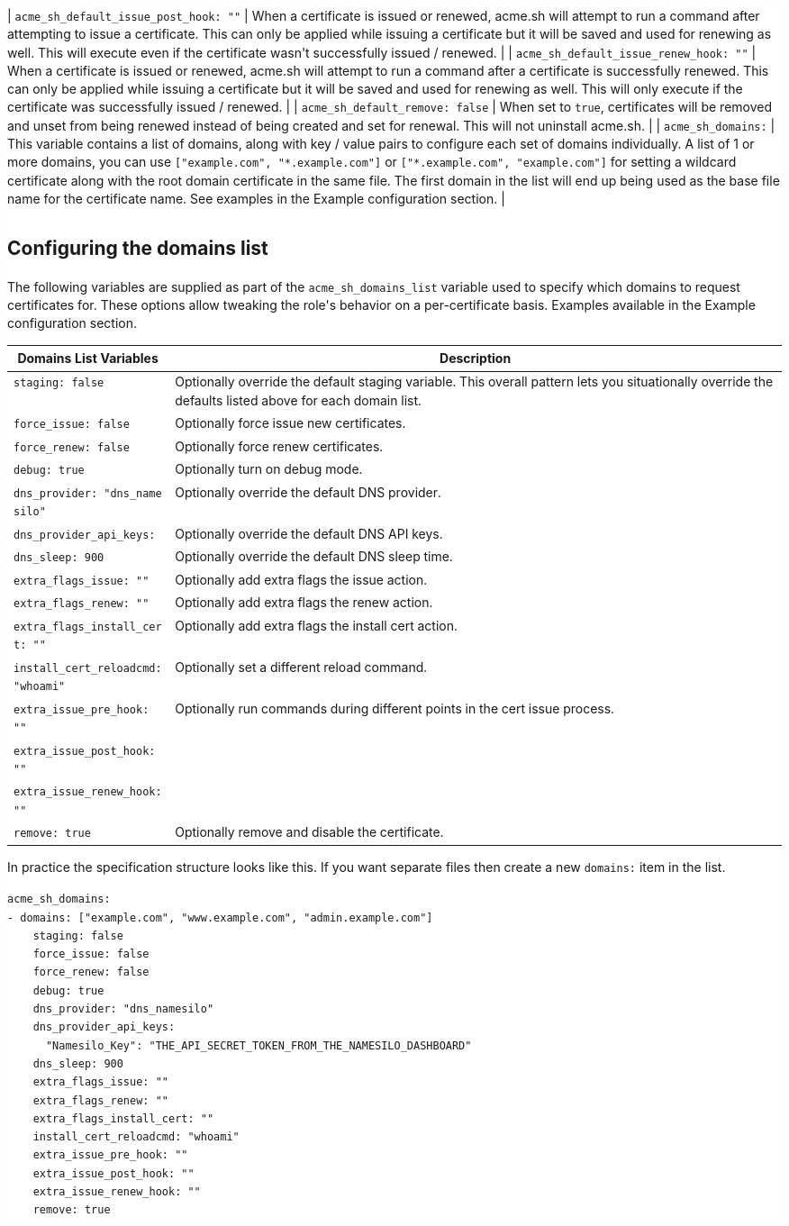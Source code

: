 | `acme_sh_default_issue_post_hook: ""` | When a certificate is issued or renewed, acme.sh will attempt to run a command after attempting to issue a certificate. This can only be applied while issuing a certificate but it will be saved and used for renewing as well. This will execute even if the certificate wasn't successfully issued / renewed. |
| `acme_sh_default_issue_renew_hook: ""` | When a certificate is issued or renewed, acme.sh will attempt to run a command after a certificate is successfully renewed. This can only be applied while issuing a certificate but it will be saved and used for renewing as well. This will only execute if the certificate was successfully issued / renewed. |
| `acme_sh_default_remove: false` | When set to `true`, certificates will be removed and unset from being renewed instead of being created and set for renewal. This will not uninstall acme.sh. |
| `acme_sh_domains:` | This variable contains a list of domains, along with key / value pairs to configure each set of domains individually. A list of 1 or more domains, you can use `["example.com", "*.example.com"]` or `["*.example.com", "example.com"]` for setting a wildcard certificate along with the root domain certificate in the same file. The first domain in the list will end up being used as the base file name for the certificate name. See examples in the Example configuration section. |

## Configuring the domains list
The following variables are supplied as part of the `acme_sh_domains_list` variable used to specify which domains to request certificates for. These options allow tweaking the role's behavior on a per-certificate basis. Examples available in the Example configuration section.

| Domains List Variables | Description | 
| ---------------------- | ----------- |
| `staging: false`                    | Optionally override the default staging variable. This overall pattern lets you situationally override the defaults listed above for each domain list. |
| `force_issue: false`                | Optionally force issue new certificates. |
| `force_renew: false`                | Optionally force renew certificates. |
| `debug: true`                       | Optionally turn on debug mode. |
| `dns_provider: "dns_namesilo"`      | Optionally override the default DNS provider. |
| `dns_provider_api_keys:`            | Optionally override the default DNS API keys. |
| `dns_sleep: 900`                    | Optionally override the default DNS sleep time. |
| `extra_flags_issue: ""`             | Optionally add extra flags the issue action. |
| `extra_flags_renew: ""`             | Optionally add extra flags the renew action. |
| `extra_flags_install_cert: ""`      | Optionally add extra flags the install cert action. |
| `install_cert_reloadcmd: "whoami"`  | Optionally set a different reload command. |
| `extra_issue_pre_hook: ""`          | Optionally run commands during different points in the cert issue process. |
| `extra_issue_post_hook: ""`         | |
| `extra_issue_renew_hook: ""`        | |
| `remove: true`                      | Optionally remove and disable the certificate. |

In practice the specification structure looks like this. If you want separate files then create a new `domains:` item in the list.
```ansible
acme_sh_domains:
- domains: ["example.com", "www.example.com", "admin.example.com"]
    staging: false
    force_issue: false
    force_renew: false
    debug: true
    dns_provider: "dns_namesilo"
    dns_provider_api_keys:
      "Namesilo_Key": "THE_API_SECRET_TOKEN_FROM_THE_NAMESILO_DASHBOARD"
    dns_sleep: 900
    extra_flags_issue: ""
    extra_flags_renew: ""
    extra_flags_install_cert: ""
    install_cert_reloadcmd: "whoami"
    extra_issue_pre_hook: ""
    extra_issue_post_hook: ""
    extra_issue_renew_hook: ""
    remove: true
```
